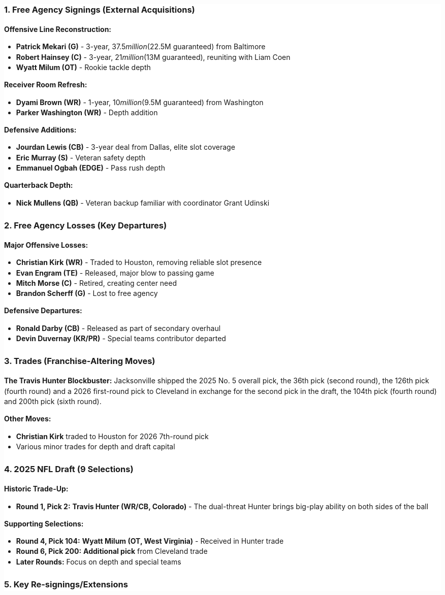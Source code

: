 ### 1. Free Agency Signings (External Acquisitions)

**Offensive Line Reconstruction:**
- **Patrick Mekari (G)** - 3-year, $37.5 million ($22.5M guaranteed) from Baltimore
- **Robert Hainsey (C)** - 3-year, $21 million ($13M guaranteed), reuniting with Liam Coen
- **Wyatt Milum (OT)** - Rookie tackle depth

**Receiver Room Refresh:**
- **Dyami Brown (WR)** - 1-year, $10 million ($9.5M guaranteed) from Washington
- **Parker Washington (WR)** - Depth addition

**Defensive Additions:**
- **Jourdan Lewis (CB)** - 3-year deal from Dallas, elite slot coverage
- **Eric Murray (S)** - Veteran safety depth
- **Emmanuel Ogbah (EDGE)** - Pass rush depth

**Quarterback Depth:**
- **Nick Mullens (QB)** - Veteran backup familiar with coordinator Grant Udinski

### 2. Free Agency Losses (Key Departures)

**Major Offensive Losses:**
- **Christian Kirk (WR)** - Traded to Houston, removing reliable slot presence
- **Evan Engram (TE)** - Released, major blow to passing game
- **Mitch Morse (C)** - Retired, creating center need
- **Brandon Scherff (G)** - Lost to free agency

**Defensive Departures:**
- **Ronald Darby (CB)** - Released as part of secondary overhaul
- **Devin Duvernay (KR/PR)** - Special teams contributor departed

### 3. Trades (Franchise-Altering Moves)

**The Travis Hunter Blockbuster:**
Jacksonville shipped the 2025 No. 5 overall pick, the 36th pick (second round), the 126th pick (fourth round) and a 2026 first-round pick to Cleveland in exchange for the second pick in the draft, the 104th pick (fourth round) and 200th pick (sixth round).

**Other Moves:**
- **Christian Kirk** traded to Houston for 2026 7th-round pick
- Various minor trades for depth and draft capital

### 4. 2025 NFL Draft (9 Selections)

**Historic Trade-Up:**
- **Round 1, Pick 2:** **Travis Hunter (WR/CB, Colorado)** - The dual-threat Hunter brings big-play ability on both sides of the ball

**Supporting Selections:**
- **Round 4, Pick 104:** **Wyatt Milum (OT, West Virginia)** - Received in Hunter trade
- **Round 6, Pick 200:** **Additional pick** from Cleveland trade
- **Later Rounds:** Focus on depth and special teams

### 5. Key Re-signings/Extensions
